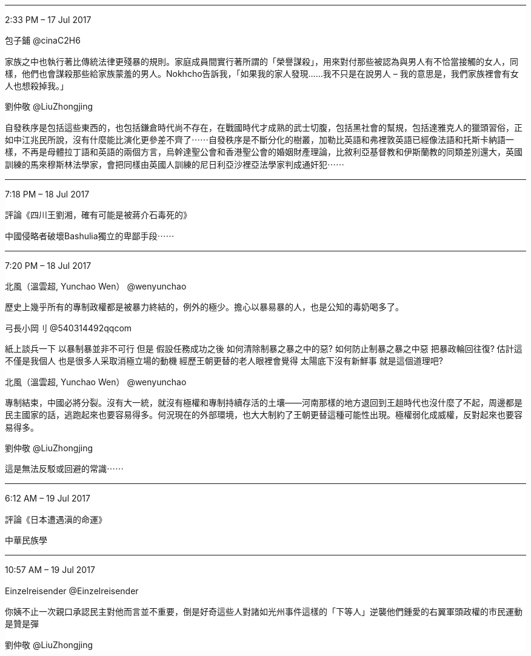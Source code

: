 ----

2:33 PM – 17 Jul 2017

包子鋪 @cinaC2H6

家族之中也執行著比傳統法律更殘暴的規則。家庭成員間實行著所謂的「榮譽謀殺」，用來對付那些被認為與男人有不恰當接觸的女人，同樣，他們也會謀殺那些給家族蒙羞的男人。Nokhcho告訴我，「如果我的家人發現……我不只是在說男人 – 我的意思是，我們家族裡會有女人也想殺掉我。」

劉仲敬 @LiuZhongjing

自發秩序是包括這些東西的，也包括鎌倉時代尚不存在，在戰國時代才成熟的武士切腹，包括黑社會的幫規，包括達雅克人的獵頭習俗，正如中江兆民所說，沒有什麼能比演化更參差不齊了⋯⋯自發秩序是不斷分化的樹叢，加勒比英語和弗裡敦英語已經像法語和托斯卡納語一樣，不再是母體拉丁語和英語的兩個方言，烏幹達聖公會和香港聖公會的婚姻財產理論，比敘利亞基督教和伊斯蘭教的同類差別還大，英國訓練的馬來穆斯林法學家，會把同樣由英國人訓練的尼日利亞沙裡亞法學家判成通奸犯⋯⋯

----

7:18 PM – 18 Jul 2017

評論《四川王劉湘，確有可能是被蔣介石毒死的》

中國侵略者破壞Bashulia獨立的卑鄙手段⋯⋯

----

7:20 PM – 18 Jul 2017

北風（溫雲超, Yunchao Wen） @wenyunchao

歷史上幾乎所有的專制政權都是被暴力終結的，例外的極少。擔心以暴易暴的人，也是公知的毒奶喝多了。

弓長小岡刂 @540314492qqcom

紙上談兵一下 以暴制暴並非不可行 但是 假設任務成功之後 如何清除制暴之暴之中的惡? 如何防止制暴之暴之中惡 把暴政輪回往復? 估計這不僅是我個人 也是很多人采取消極立場的動機 經歷王朝更替的老人眼裡會覺得 太陽底下沒有新鮮事 就是這個道理吧?

北風（溫雲超, Yunchao Wen） @wenyunchao

專制結束，中國必將分裂。沒有大一統，就沒有極權和專制持續存活的土壤——河南那樣的地方退回到王趄時代也沒什麼了不起，周邊都是民主國家的話，逃跑起來也要容易得多。何況現在的外部環境，也大大制約了王朝更替這種可能性出現。極權弱化成威權，反對起來也要容易得多。

劉仲敬 @LiuZhongjing

這是無法反駁或回避的常識⋯⋯

----

6:12 AM – 19 Jul 2017

評論《日本遭遇滇的命運》

中華民族學

----

10:57 AM – 19 Jul 2017

Einzelreisender @Einzelreisender

你姨不止一次親口承認民主對他而言並不重要，倒是好奇這些人對諸如光州事件這樣的「下等人」逆襲他們鍾愛的右翼軍頭政權的市民運動是贊是彈

劉仲敬 @LiuZhongjing
